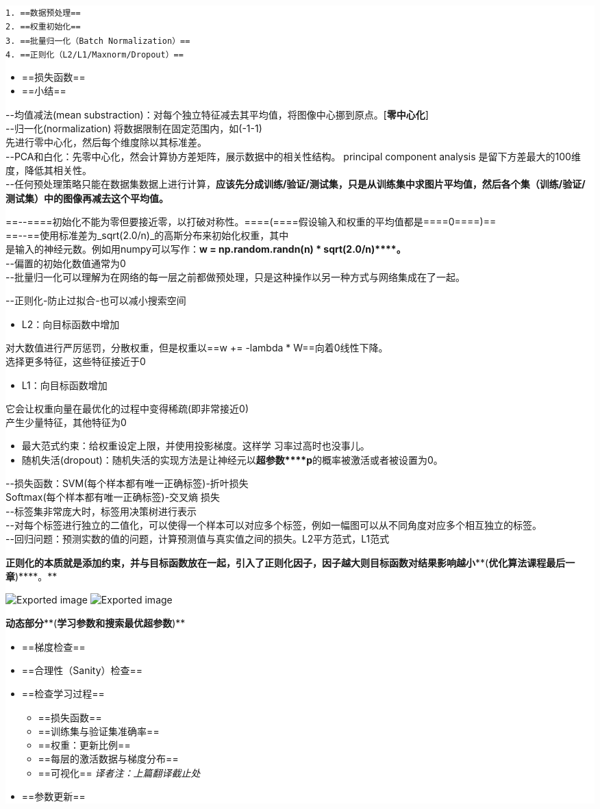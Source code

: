     1. ==数据预处理==
    2. ==权重初始化==
    3. ==批量归一化（Batch Normalization）==
    4. ==正则化（L2/L1/Maxnorm/Dropout）==
- ==损失函数==
- ==小结==

--均值减法(mean substraction)：对每个独立特征减去其平均值，将图像中心挪到原点。[**零中心化**]  
--归一化(normalization) 将数据限制在固定范围内，如(-1-1)  
先进行零中心化，然后每个维度除以其标准差。  
--PCA和白化：先零中心化，然会计算协方差矩阵，展示数据中的相关性结构。 principal component analysis 是留下方差最大的100维度，降低其相关性。  
--任何预处理策略只能在数据集数据上进行计算，**应该先分成训练/验证/测试集，只是从训练集中求图片平均值，然后各个集（训练/验证/测试集）中的图像再减去这个平均值。**
 
==--====初始化不能为零但要接近零，以打破对称性。====(====假设输入和权重的平均值都是====0====)==  
==--==使用标准差为_sqrt(2.0/n)_的高斯分布来初始化权重，其中  
是输入的神经元数。例如用numpy可以写作：**w = np.random.randn(n) * sqrt(2.0/n)****。**  
--偏置的初始化数值通常为0  
--批量归一化可以理解为在网络的每一层之前都做预处理，只是这种操作以另一种方式与网络集成在了一起。
 
--正则化-防止过拟合-也可以减小搜索空间

- L2：向目标函数中增加

对大数值进行严厉惩罚，分散权重，但是权重以==w += -lambda * W==向着0线性下降。  
选择更多特征，这些特征接近于0

- L1：向目标函数增加

它会让权重向量在最优化的过程中变得稀疏(即非常接近0)  
产生少量特征，其他特征为0

- 最大范式约束：给权重设定上限，并使用投影梯度。这样学 习率过高时也没事儿。
- 随机失活(dropout)：随机失活的实现方法是让神经元以**超参数****p**的概率被激活或者被设置为0。

--损失函数：SVM(每个样本都有唯一正确标签)-折叶损失  
Softmax(每个样本都有唯一正确标签)-交叉熵 损失  
--标签集非常庞大时，标签用决策树进行表示  
--对每个标签进行独立的二值化，可以使得一个样本可以对应多个标签，例如一幅图可以从不同角度对应多个相互独立的标签。  
--回归问题：预测实数的值的问题，计算预测值与真实值之间的损失。L2平方范式，L1范式
   

**正则化的本质就是添加约束，并与目标函数放在一起，引入了正则化因子，因子越大则目标函数对结果影响越小****(****优化算法课程最后一章****)****。**

![Exported image](Exported%20image%2020240403195631-3.png) ![Exported image](Exported%20image%2020240403195631-4.png)

**动态部分****(****学习参数和搜索最优超参数****)**

- ==梯度检查==
- ==合理性（Sanity）检查==
- ==检查学习过程==
    
    - ==损失函数==
    - ==训练集与验证集准确率==
    - ==权重：更新比例==
    - ==每层的激活数据与梯度分布==
    - ==可视化== _译者注：上篇翻译截止处_
- ==参数更新==
    
